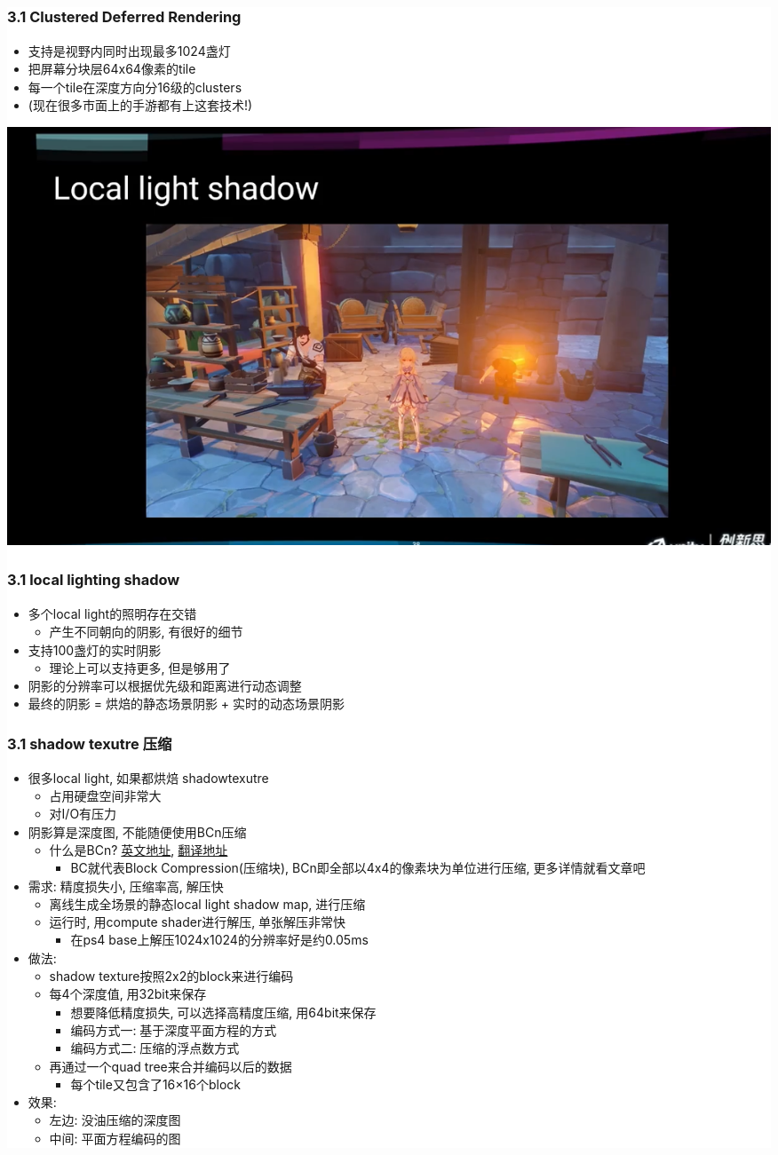 ### **3.1 Clustered Deferred Rendering** 
  + 支持是视野内同时出现最多1024盏灯
  + 把屏幕分块层64x64像素的tile
  + 每一个tile在深度方向分16级的clusters
  + (现在很多市面上的手游都有上这套技术!)

![](Images/Yuanshen_12.jpg)

### **3.1 local lighting shadow** 
  + 多个local light的照明存在交错
    + 产生不同朝向的阴影, 有很好的细节
  + 支持100盏灯的实时阴影
    + 理论上可以支持更多, 但是够用了
  + 阴影的分辨率可以根据优先级和距离进行动态调整
  + 最终的阴影 = 烘焙的静态场景阴影 + 实时的动态场景阴影

### **3.1 shadow texutre 压缩** 
  + 很多local light, 如果都烘焙 shadowtexutre
    + 占用硬盘空间非常大
    + 对I/O有压力
  + 阴影算是深度图, 不能随便使用BCn压缩
    + 什么是BCn? [英文地址](https://www.reedbeta.com/blog/understanding-bcn-texture-compression-formats/), [翻译地址](https://zhuanlan.zhihu.com/p/199635682)
      + BC就代表Block Compression(压缩块), BCn即全部以4x4的像素块为单位进行压缩, 更多详情就看文章吧
  + 需求: 精度损失小, 压缩率高, 解压快
    + 离线生成全场景的静态local light shadow map, 进行压缩
    + 运行时, 用compute shader进行解压, 单张解压非常快
      + 在ps4 base上解压1024x1024的分辨率好是约0.05ms
  + 做法:
    + shadow texture按照2x2的block来进行编码
    + 每4个深度值, 用32bit来保存
      + 想要降低精度损失, 可以选择高精度压缩, 用64bit来保存
      + 编码方式一: 基于深度平面方程的方式
      + 编码方式二: 压缩的浮点数方式
    + 再通过一个quad tree来合并编码以后的数据
      + 每个tile又包含了16×16个block
  + 效果:
    + 左边: 没油压缩的深度图
    + 中间: 平面方程编码的图